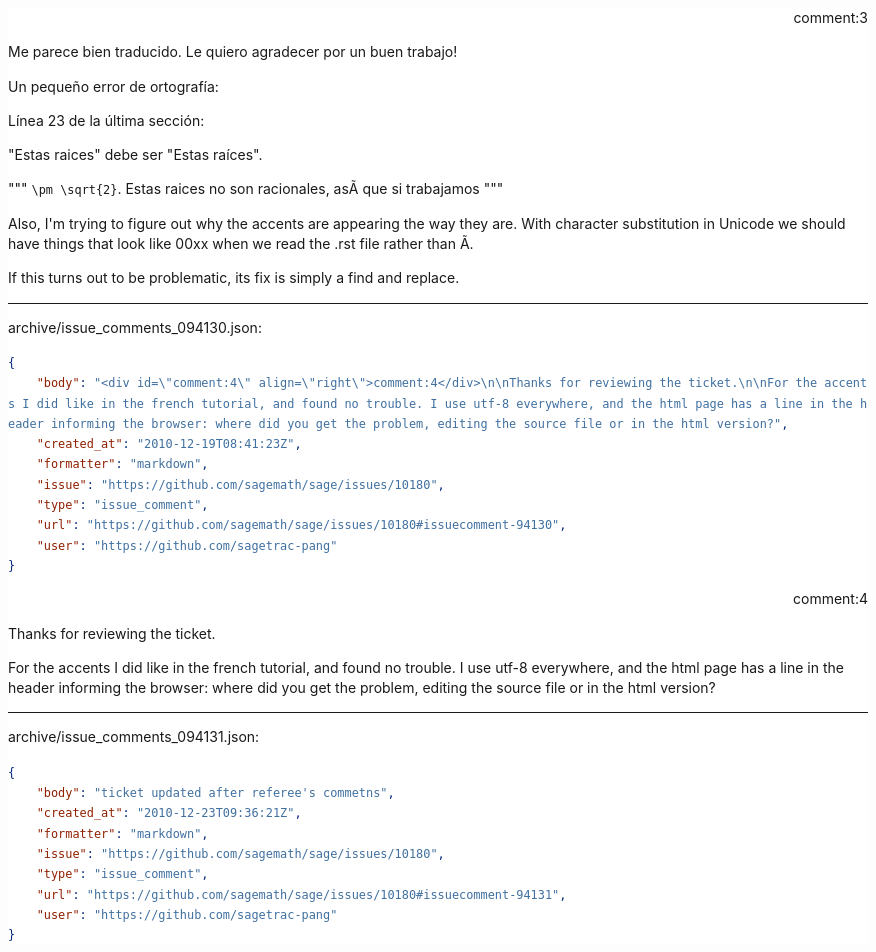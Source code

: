 <div id="comment:3" align="right">comment:3</div>

Me parece bien traducido. Le quiero agradecer por un buen trabajo!

Un pequeño error de ortografía:

Línea 23 de la última sección:

"Estas raices" debe ser "Estas raíces".

"""
`\pm \sqrt{2}`.  Estas raices no son racionales, asÃ  que si trabajamos 
"""

Also, I'm trying to figure out why the accents are appearing the way they are. With character substitution in Unicode we should have things that look like 00xx when we read the .rst file rather than Ã. 

If this turns out to be problematic, its fix is simply a find and replace.



---

archive/issue_comments_094130.json:
```json
{
    "body": "<div id=\"comment:4\" align=\"right\">comment:4</div>\n\nThanks for reviewing the ticket.\n\nFor the accents I did like in the french tutorial, and found no trouble. I use utf-8 everywhere, and the html page has a line in the header informing the browser: where did you get the problem, editing the source file or in the html version?",
    "created_at": "2010-12-19T08:41:23Z",
    "formatter": "markdown",
    "issue": "https://github.com/sagemath/sage/issues/10180",
    "type": "issue_comment",
    "url": "https://github.com/sagemath/sage/issues/10180#issuecomment-94130",
    "user": "https://github.com/sagetrac-pang"
}
```

<div id="comment:4" align="right">comment:4</div>

Thanks for reviewing the ticket.

For the accents I did like in the french tutorial, and found no trouble. I use utf-8 everywhere, and the html page has a line in the header informing the browser: where did you get the problem, editing the source file or in the html version?



---

archive/issue_comments_094131.json:
```json
{
    "body": "ticket updated after referee's commetns",
    "created_at": "2010-12-23T09:36:21Z",
    "formatter": "markdown",
    "issue": "https://github.com/sagemath/sage/issues/10180",
    "type": "issue_comment",
    "url": "https://github.com/sagemath/sage/issues/10180#issuecomment-94131",
    "user": "https://github.com/sagetrac-pang"
}
```
